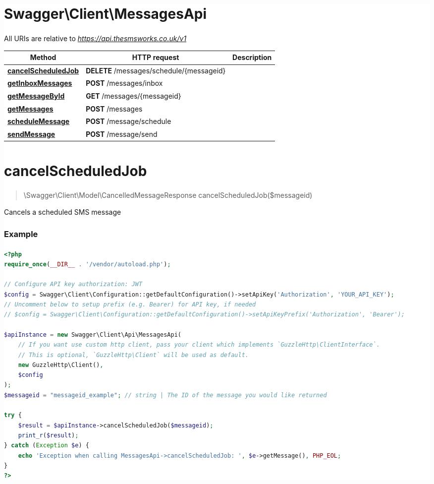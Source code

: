 # Swagger\Client\MessagesApi

All URIs are relative to *https://api.thesmsworks.co.uk/v1*

Method | HTTP request | Description
------------- | ------------- | -------------
[**cancelScheduledJob**](MessagesApi.md#cancelScheduledJob) | **DELETE** /messages/schedule/{messageid} | 
[**getInboxMessages**](MessagesApi.md#getInboxMessages) | **POST** /messages/inbox | 
[**getMessageById**](MessagesApi.md#getMessageById) | **GET** /messages/{messageid} | 
[**getMessages**](MessagesApi.md#getMessages) | **POST** /messages | 
[**scheduleMessage**](MessagesApi.md#scheduleMessage) | **POST** /message/schedule | 
[**sendMessage**](MessagesApi.md#sendMessage) | **POST** /message/send | 


# **cancelScheduledJob**
> \Swagger\Client\Model\CancelledMessageResponse cancelScheduledJob($messageid)



Cancels a scheduled SMS message

### Example
```php
<?php
require_once(__DIR__ . '/vendor/autoload.php');

// Configure API key authorization: JWT
$config = Swagger\Client\Configuration::getDefaultConfiguration()->setApiKey('Authorization', 'YOUR_API_KEY');
// Uncomment below to setup prefix (e.g. Bearer) for API key, if needed
// $config = Swagger\Client\Configuration::getDefaultConfiguration()->setApiKeyPrefix('Authorization', 'Bearer');

$apiInstance = new Swagger\Client\Api\MessagesApi(
    // If you want use custom http client, pass your client which implements `GuzzleHttp\ClientInterface`.
    // This is optional, `GuzzleHttp\Client` will be used as default.
    new GuzzleHttp\Client(),
    $config
);
$messageid = "messageid_example"; // string | The ID of the message you would like returned

try {
    $result = $apiInstance->cancelScheduledJob($messageid);
    print_r($result);
} catch (Exception $e) {
    echo 'Exception when calling MessagesApi->cancelScheduledJob: ', $e->getMessage(), PHP_EOL;
}
?>
```
